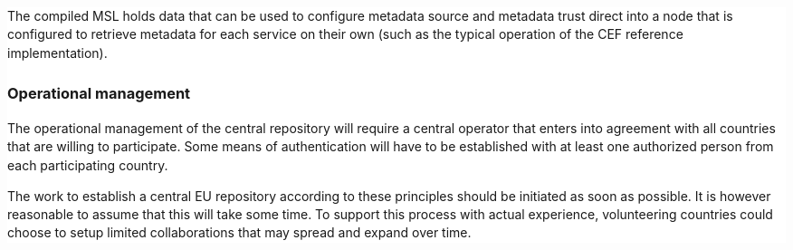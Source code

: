 The compiled MSL holds data that can be used to configure metadata source and metadata trust direct into a node that is configured to retrieve metadata for each service on their own (such as the typical operation of the CEF reference implementation).

### Operational management

The operational management of the central repository will require a central operator that enters into agreement with all countries that are willing to participate. Some means of authentication will have to be established with at least one authorized person from each participating country.

The work to establish a central EU repository according to these principles should be initiated as soon as possible. It is however reasonable to assume that this will take some time. To support this process with actual experience, volunteering countries could choose to setup limited collaborations that may spread and expand over time.





